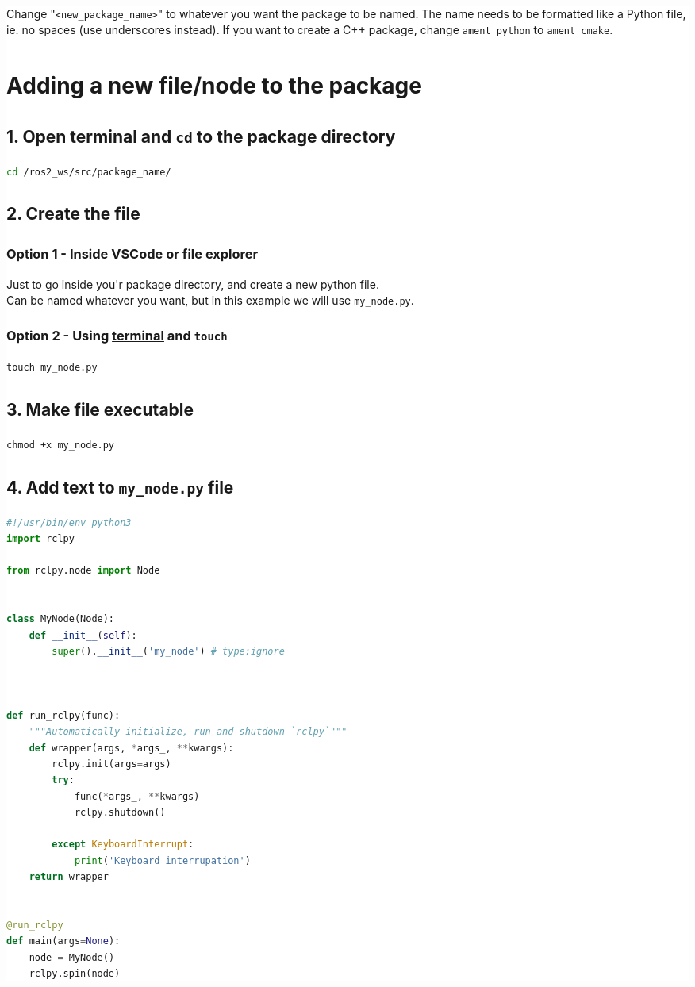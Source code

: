 Change "`<new_package_name>`" to whatever you want the package to be named. The name needs to be formatted like a Python file, ie. no spaces (use underscores instead).
If you want to create a C++ package, change `ament_python` to `ament_cmake`.

# Adding a new file/node to the package

## 1. Open terminal and `cd` to the package directory

```bash
cd /ros2_ws/src/package_name/
```

## 2. Create the file

### Option 1 - Inside VSCode or file explorer

Just to go inside you'r package directory, and create a new python file.\
Can be named whatever you want, but in this example we will use `my_node.py`.

### Option 2 - Using [terminal](#shortcut-for-opening-a-new-terminalconsoleshell-window) and `touch`

`touch my_node.py`

## 3. Make file executable

`chmod +x my_node.py`

## 4. Add text to `my_node.py` file

```python
#!/usr/bin/env python3
import rclpy

from rclpy.node import Node


class MyNode(Node):
    def __init__(self):
        super().__init__('my_node') # type:ignore



def run_rclpy(func):
    """Automatically initialize, run and shutdown `rclpy`"""
    def wrapper(args, *args_, **kwargs):
        rclpy.init(args=args)
        try:
            func(*args_, **kwargs)
            rclpy.shutdown()

        except KeyboardInterrupt:
            print('Keyboard interrupation')
    return wrapper


@run_rclpy
def main(args=None):
    node = MyNode()
    rclpy.spin(node)


```